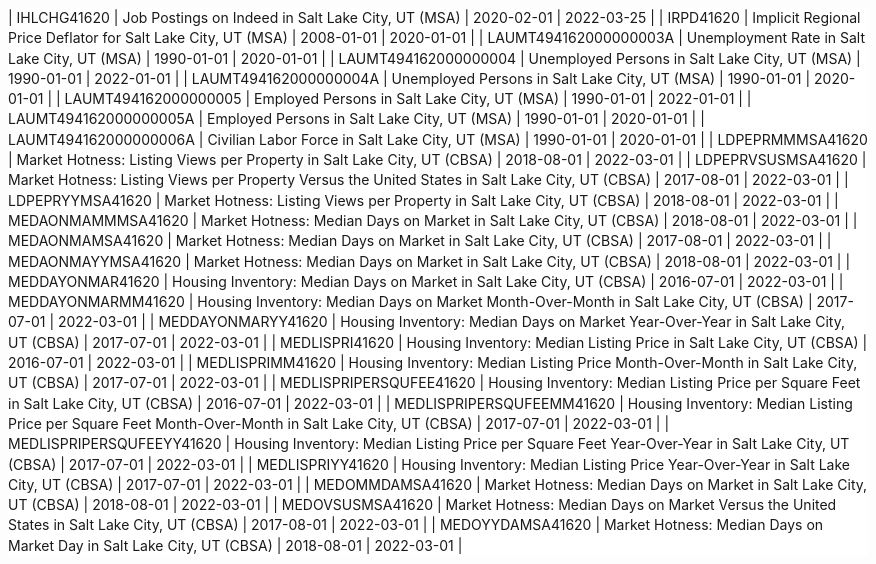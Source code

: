 | IHLCHG41620               | Job Postings on Indeed in Salt Lake City, UT (MSA)                                                                                                      | 2020-02-01          | 2022-03-25        |
| IRPD41620                 | Implicit Regional Price Deflator for Salt Lake City, UT (MSA)                                                                                           | 2008-01-01          | 2020-01-01        |
| LAUMT494162000000003A     | Unemployment Rate in Salt Lake City, UT (MSA)                                                                                                           | 1990-01-01          | 2020-01-01        |
| LAUMT494162000000004      | Unemployed Persons in Salt Lake City, UT (MSA)                                                                                                          | 1990-01-01          | 2022-01-01        |
| LAUMT494162000000004A     | Unemployed Persons in Salt Lake City, UT (MSA)                                                                                                          | 1990-01-01          | 2020-01-01        |
| LAUMT494162000000005      | Employed Persons in Salt Lake City, UT (MSA)                                                                                                            | 1990-01-01          | 2022-01-01        |
| LAUMT494162000000005A     | Employed Persons in Salt Lake City, UT (MSA)                                                                                                            | 1990-01-01          | 2020-01-01        |
| LAUMT494162000000006A     | Civilian Labor Force in Salt Lake City, UT (MSA)                                                                                                        | 1990-01-01          | 2020-01-01        |
| LDPEPRMMMSA41620          | Market Hotness: Listing Views per Property in Salt Lake City, UT (CBSA)                                                                                 | 2018-08-01          | 2022-03-01        |
| LDPEPRVSUSMSA41620        | Market Hotness: Listing Views per Property Versus the United States in Salt Lake City, UT (CBSA)                                                        | 2017-08-01          | 2022-03-01        |
| LDPEPRYYMSA41620          | Market Hotness: Listing Views per Property in Salt Lake City, UT (CBSA)                                                                                 | 2018-08-01          | 2022-03-01        |
| MEDAONMAMMMSA41620        | Market Hotness: Median Days on Market in Salt Lake City, UT (CBSA)                                                                                      | 2018-08-01          | 2022-03-01        |
| MEDAONMAMSA41620          | Market Hotness: Median Days on Market in Salt Lake City, UT (CBSA)                                                                                      | 2017-08-01          | 2022-03-01        |
| MEDAONMAYYMSA41620        | Market Hotness: Median Days on Market in Salt Lake City, UT (CBSA)                                                                                      | 2018-08-01          | 2022-03-01        |
| MEDDAYONMAR41620          | Housing Inventory: Median Days on Market in Salt Lake City, UT (CBSA)                                                                                   | 2016-07-01          | 2022-03-01        |
| MEDDAYONMARMM41620        | Housing Inventory: Median Days on Market Month-Over-Month in Salt Lake City, UT (CBSA)                                                                  | 2017-07-01          | 2022-03-01        |
| MEDDAYONMARYY41620        | Housing Inventory: Median Days on Market Year-Over-Year in Salt Lake City, UT (CBSA)                                                                    | 2017-07-01          | 2022-03-01        |
| MEDLISPRI41620            | Housing Inventory: Median Listing Price in Salt Lake City, UT (CBSA)                                                                                    | 2016-07-01          | 2022-03-01        |
| MEDLISPRIMM41620          | Housing Inventory: Median Listing Price Month-Over-Month in Salt Lake City, UT (CBSA)                                                                   | 2017-07-01          | 2022-03-01        |
| MEDLISPRIPERSQUFEE41620   | Housing Inventory: Median Listing Price per Square Feet in Salt Lake City, UT (CBSA)                                                                    | 2016-07-01          | 2022-03-01        |
| MEDLISPRIPERSQUFEEMM41620 | Housing Inventory: Median Listing Price per Square Feet Month-Over-Month in Salt Lake City, UT (CBSA)                                                   | 2017-07-01          | 2022-03-01        |
| MEDLISPRIPERSQUFEEYY41620 | Housing Inventory: Median Listing Price per Square Feet Year-Over-Year in Salt Lake City, UT (CBSA)                                                     | 2017-07-01          | 2022-03-01        |
| MEDLISPRIYY41620          | Housing Inventory: Median Listing Price Year-Over-Year in Salt Lake City, UT (CBSA)                                                                     | 2017-07-01          | 2022-03-01        |
| MEDOMMDAMSA41620          | Market Hotness: Median Days on Market in Salt Lake City, UT (CBSA)                                                                                      | 2018-08-01          | 2022-03-01        |
| MEDOVSUSMSA41620          | Market Hotness: Median Days on Market Versus the United States in Salt Lake City, UT (CBSA)                                                             | 2017-08-01          | 2022-03-01        |
| MEDOYYDAMSA41620          | Market Hotness: Median Days on Market Day in Salt Lake City, UT (CBSA)                                                                                  | 2018-08-01          | 2022-03-01        |